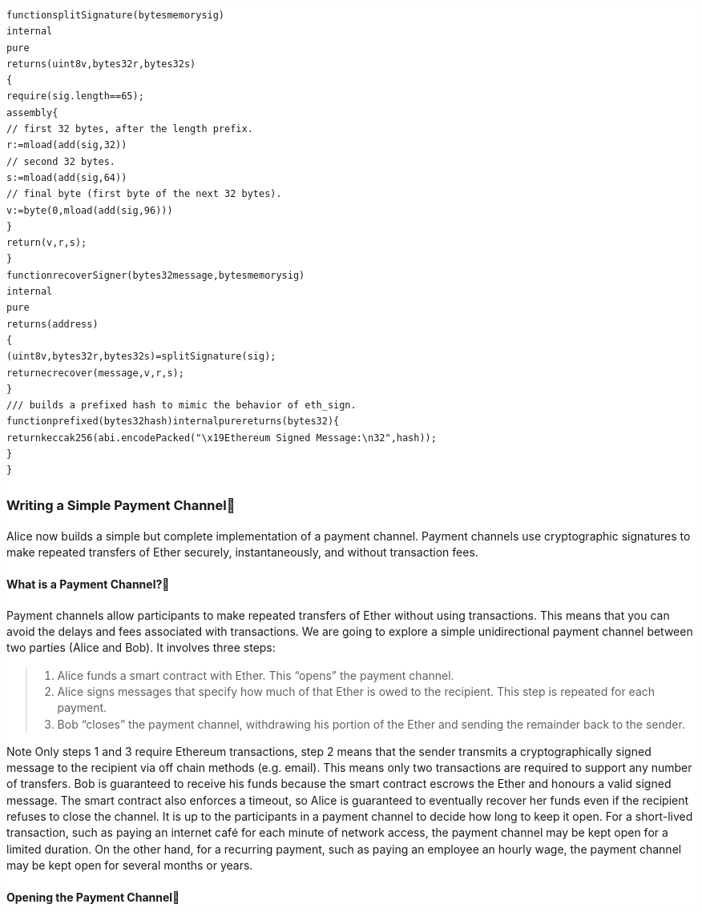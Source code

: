 ```
functionsplitSignature(bytesmemorysig)
internal
pure
returns(uint8v,bytes32r,bytes32s)
{
require(sig.length==65);
assembly{
// first 32 bytes, after the length prefix.
r:=mload(add(sig,32))
// second 32 bytes.
s:=mload(add(sig,64))
// final byte (first byte of the next 32 bytes).
v:=byte(0,mload(add(sig,96)))
}
return(v,r,s);
}
functionrecoverSigner(bytes32message,bytesmemorysig)
internal
pure
returns(address)
{
(uint8v,bytes32r,bytes32s)=splitSignature(sig);
returnecrecover(message,v,r,s);
}
/// builds a prefixed hash to mimic the behavior of eth_sign.
functionprefixed(bytes32hash)internalpurereturns(bytes32){
returnkeccak256(abi.encodePacked("\x19Ethereum Signed Message:\n32",hash));
}
}

```

### Writing a Simple Payment Channel
Alice now builds a simple but complete implementation of a payment channel. Payment channels use cryptographic signatures to make repeated transfers of Ether securely, instantaneously, and without transaction fees.
#### What is a Payment Channel?
Payment channels allow participants to make repeated transfers of Ether without using transactions. This means that you can avoid the delays and fees associated with transactions. We are going to explore a simple unidirectional payment channel between two parties (Alice and Bob). It involves three steps:
>   1. Alice funds a smart contract with Ether. This “opens” the payment channel.
>   2. Alice signs messages that specify how much of that Ether is owed to the recipient. This step is repeated for each payment.
>   3. Bob “closes” the payment channel, withdrawing his portion of the Ether and sending the remainder back to the sender.
> 

Note
Only steps 1 and 3 require Ethereum transactions, step 2 means that the sender transmits a cryptographically signed message to the recipient via off chain methods (e.g. email). This means only two transactions are required to support any number of transfers.
Bob is guaranteed to receive his funds because the smart contract escrows the Ether and honours a valid signed message. The smart contract also enforces a timeout, so Alice is guaranteed to eventually recover her funds even if the recipient refuses to close the channel. It is up to the participants in a payment channel to decide how long to keep it open. For a short-lived transaction, such as paying an internet café for each minute of network access, the payment channel may be kept open for a limited duration. On the other hand, for a recurring payment, such as paying an employee an hourly wage, the payment channel may be kept open for several months or years.
#### Opening the Payment Channel